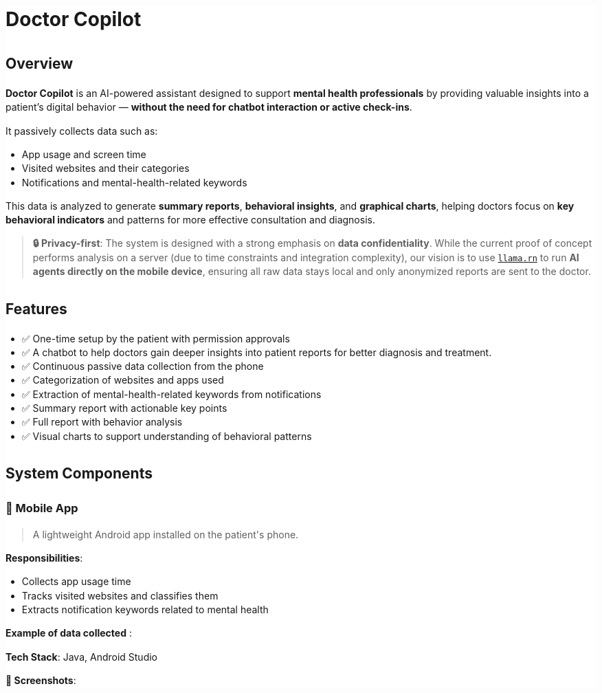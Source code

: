 # Doctor Copilot

## Overview

**Doctor Copilot** is an AI-powered assistant designed to support **mental health professionals** by providing valuable insights into a patient’s digital behavior — **without the need for chatbot interaction or active check-ins**.

It passively collects data such as:
- App usage and screen time
- Visited websites and their categories
- Notifications and mental-health-related keywords

This data is analyzed to generate **summary reports**, **behavioral insights**, and **graphical charts**, helping doctors focus on **key behavioral indicators** and patterns for more effective consultation and diagnosis.

> **🔒 Privacy-first**: The system is designed with a strong emphasis on **data confidentiality**. While the current proof of concept performs analysis on a server (due to time constraints and integration complexity), our vision is to use [`llama.rn`](https://github.com/llama-rs/llama.rn) to run **AI agents directly on the mobile device**, ensuring all raw data stays local and only anonymized reports are sent to the doctor.


## Features

- ✅ One-time setup by the patient with permission approvals
- ✅ A chatbot to help doctors gain deeper insights into patient reports for better diagnosis and treatment.
- ✅ Continuous passive data collection from the phone  
- ✅ Categorization of websites and apps used  
- ✅ Extraction of mental-health-related keywords from notifications  
- ✅ Summary report with actionable key points  
- ✅ Full report with behavior analysis  
- ✅ Visual charts to support understanding of behavioral patterns  


## System Components

### 📱 Mobile App

> A lightweight Android app installed on the patient's phone.

**Responsibilities**:
- Collects app usage time
- Tracks visited websites and classifies them
- Extracts notification keywords related to mental health

**Example of data collected** : ![user1](./backend/user1.json)

**Tech Stack**: Java, Android Studio

**📸 Screenshots**: